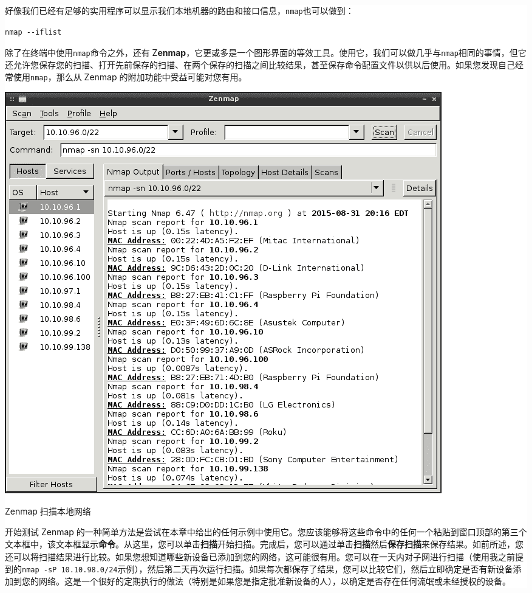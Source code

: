好像我们已经有足够的实用程序可以显示我们本地机器的路由和接口信息，`nmap`也可以做到：

```
nmap --iflist

```

除了在终端中使用`nmap`命令之外，还有 Z**enmap**，它更或多是一个图形界面的等效工具。使用它，我们可以做几乎与`nmap`相同的事情，但它还允许您保存您的扫描、打开先前保存的扫描、在两个保存的扫描之间比较结果，甚至保存命令配置文件以供以后使用。如果您发现自己经常使用`nmap`，那么从 Zenmap 的附加功能中受益可能对您有用。

![使用 Nmap 和 Zenmap 扫描您的网络](img/b03919_10_06.jpg)

Zenmap 扫描本地网络

开始测试 Zenmap 的一种简单方法是尝试在本章中给出的任何示例中使用它。您应该能够将这些命令中的任何一个粘贴到窗口顶部的第三个文本框中，该文本框显示**命令**。从这里，您可以单击**扫描**开始扫描。完成后，您可以通过单击**扫描**然后**保存扫描**来保存结果。如前所述，您还可以将扫描结果进行比较。如果您想知道哪些新设备已添加到您的网络，这可能很有用。您可以在一天内对子网进行扫描（使用我之前提到的`nmap -sP 10.10.98.0/24`示例），然后第二天再次运行扫描。如果每次都保存了结果，您可以比较它们，然后立即确定是否有新设备添加到您的网络。这是一个很好的定期执行的做法（特别是如果您是指定批准新设备的人），以确定是否存在任何流氓或未经授权的设备。
